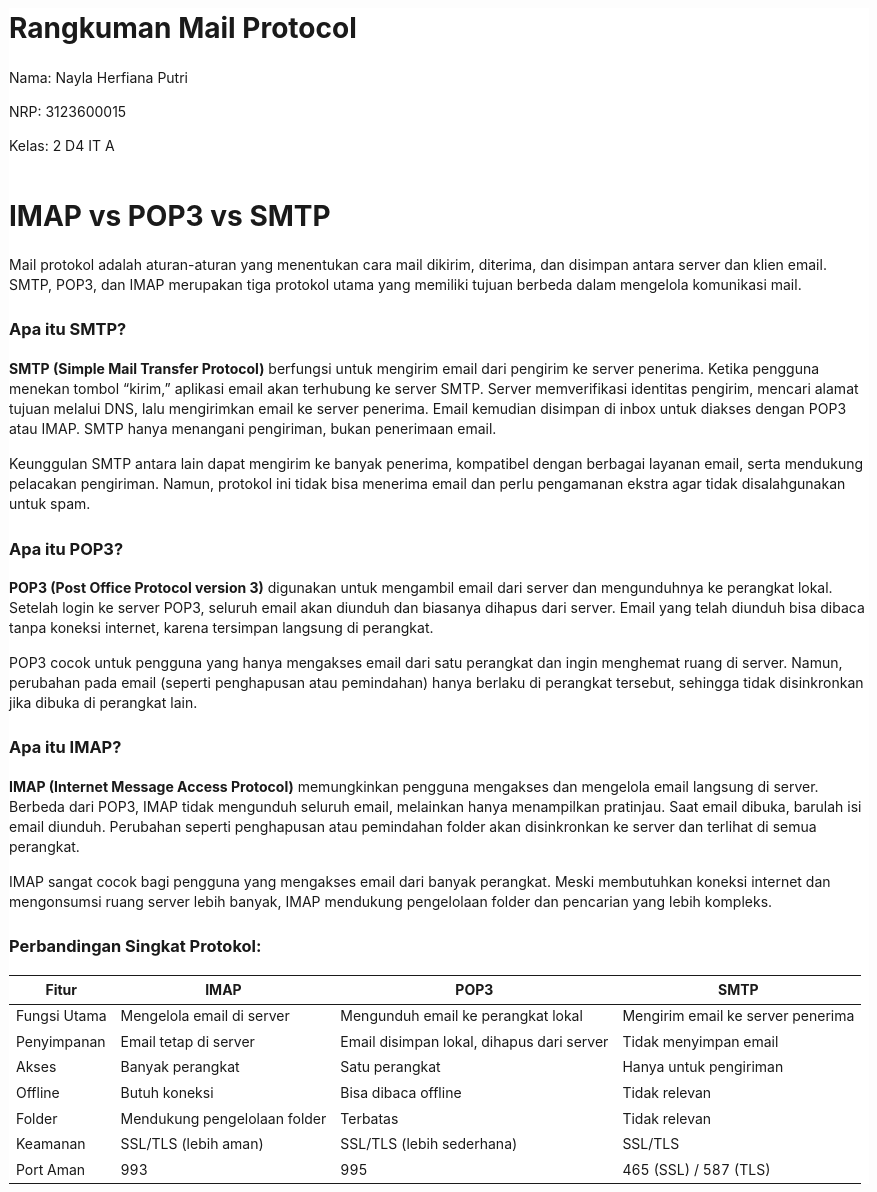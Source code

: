 # Rangkuman Mail Protocol

Nama: Nayla Herfiana Putri

NRP: 3123600015

Kelas: 2 D4 IT A

# **IMAP vs POP3 vs SMTP**

Mail protokol adalah aturan-aturan yang menentukan cara mail dikirim, diterima, dan disimpan antara server dan klien email. SMTP, POP3, dan IMAP merupakan tiga protokol utama yang memiliki tujuan berbeda dalam mengelola komunikasi mail.

### Apa itu SMTP?

**SMTP (Simple Mail Transfer Protocol)** berfungsi untuk mengirim email dari pengirim ke server penerima. Ketika pengguna menekan tombol “kirim,” aplikasi email akan terhubung ke server SMTP. Server memverifikasi identitas pengirim, mencari alamat tujuan melalui DNS, lalu mengirimkan email ke server penerima. Email kemudian disimpan di inbox untuk diakses dengan POP3 atau IMAP. SMTP hanya menangani pengiriman, bukan penerimaan email.

Keunggulan SMTP antara lain dapat mengirim ke banyak penerima, kompatibel dengan berbagai layanan email, serta mendukung pelacakan pengiriman. Namun, protokol ini tidak bisa menerima email dan perlu pengamanan ekstra agar tidak disalahgunakan untuk spam.

### Apa itu POP3?

**POP3 (Post Office Protocol version 3)** digunakan untuk mengambil email dari server dan mengunduhnya ke perangkat lokal. Setelah login ke server POP3, seluruh email akan diunduh dan biasanya dihapus dari server. Email yang telah diunduh bisa dibaca tanpa koneksi internet, karena tersimpan langsung di perangkat.

POP3 cocok untuk pengguna yang hanya mengakses email dari satu perangkat dan ingin menghemat ruang di server. Namun, perubahan pada email (seperti penghapusan atau pemindahan) hanya berlaku di perangkat tersebut, sehingga tidak disinkronkan jika dibuka di perangkat lain.

### Apa itu IMAP?

**IMAP (Internet Message Access Protocol)** memungkinkan pengguna mengakses dan mengelola email langsung di server. Berbeda dari POP3, IMAP tidak mengunduh seluruh email, melainkan hanya menampilkan pratinjau. Saat email dibuka, barulah isi email diunduh. Perubahan seperti penghapusan atau pemindahan folder akan disinkronkan ke server dan terlihat di semua perangkat.

IMAP sangat cocok bagi pengguna yang mengakses email dari banyak perangkat. Meski membutuhkan koneksi internet dan mengonsumsi ruang server lebih banyak, IMAP mendukung pengelolaan folder dan pencarian yang lebih kompleks.

### Perbandingan Singkat Protokol:

| Fitur | **IMAP** | **POP3** | **SMTP** |
| --- | --- | --- | --- |
| Fungsi Utama | Mengelola email di server | Mengunduh email ke perangkat lokal | Mengirim email ke server penerima |
| Penyimpanan | Email tetap di server | Email disimpan lokal, dihapus dari server | Tidak menyimpan email |
| Akses | Banyak perangkat | Satu perangkat | Hanya untuk pengiriman |
| Offline | Butuh koneksi | Bisa dibaca offline | Tidak relevan |
| Folder | Mendukung pengelolaan folder | Terbatas | Tidak relevan |
| Keamanan | SSL/TLS (lebih aman) | SSL/TLS (lebih sederhana) | SSL/TLS |
| Port Aman | 993 | 995 | 465 (SSL) / 587 (TLS) |
